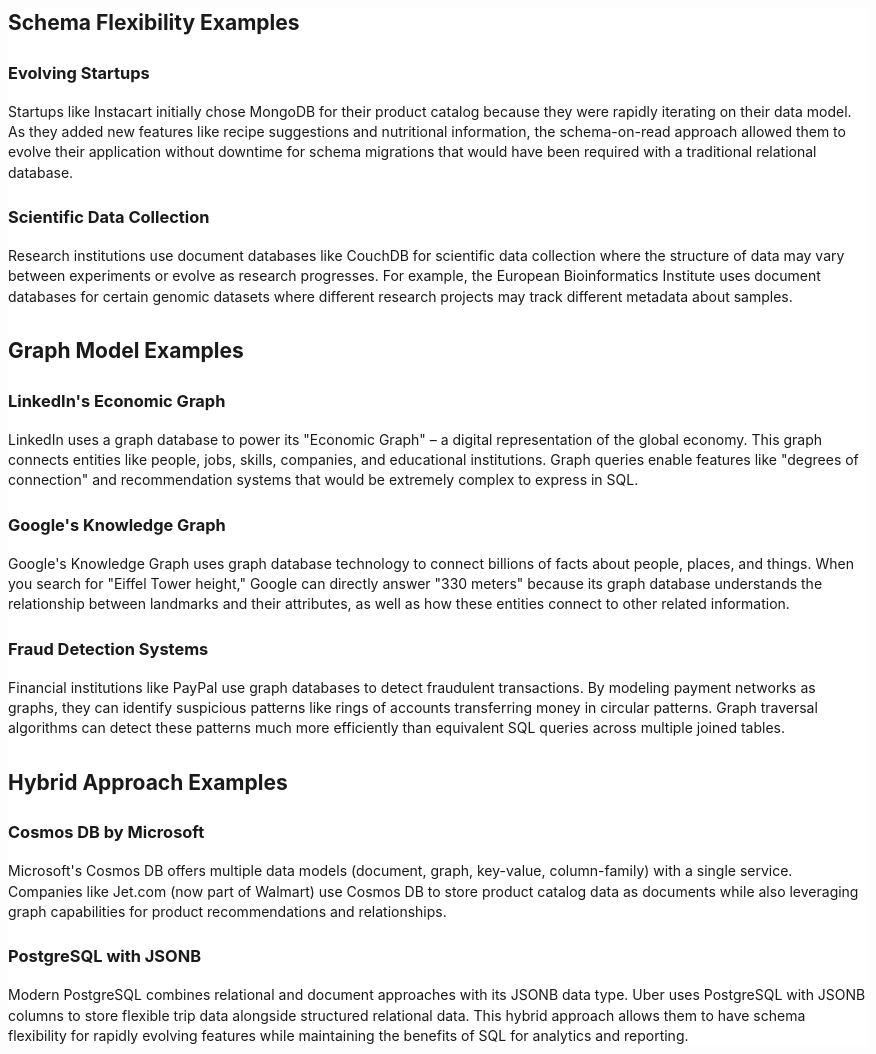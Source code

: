 ## Schema Flexibility Examples

### Evolving Startups
Startups like Instacart initially chose MongoDB for their product catalog because they were rapidly iterating on their data model. As they added new features like recipe suggestions and nutritional information, the schema-on-read approach allowed them to evolve their application without downtime for schema migrations that would have been required with a traditional relational database.

### Scientific Data Collection
Research institutions use document databases like CouchDB for scientific data collection where the structure of data may vary between experiments or evolve as research progresses. For example, the European Bioinformatics Institute uses document databases for certain genomic datasets where different research projects may track different metadata about samples.

## Graph Model Examples

### LinkedIn's Economic Graph
LinkedIn uses a graph database to power its "Economic Graph" – a digital representation of the global economy. This graph connects entities like people, jobs, skills, companies, and educational institutions. Graph queries enable features like "degrees of connection" and recommendation systems that would be extremely complex to express in SQL.

### Google's Knowledge Graph
Google's Knowledge Graph uses graph database technology to connect billions of facts about people, places, and things. When you search for "Eiffel Tower height," Google can directly answer "330 meters" because its graph database understands the relationship between landmarks and their attributes, as well as how these entities connect to other related information.

### Fraud Detection Systems
Financial institutions like PayPal use graph databases to detect fraudulent transactions. By modeling payment networks as graphs, they can identify suspicious patterns like rings of accounts transferring money in circular patterns. Graph traversal algorithms can detect these patterns much more efficiently than equivalent SQL queries across multiple joined tables.

## Hybrid Approach Examples

### Cosmos DB by Microsoft
Microsoft's Cosmos DB offers multiple data models (document, graph, key-value, column-family) with a single service. Companies like Jet.com (now part of Walmart) use Cosmos DB to store product catalog data as documents while also leveraging graph capabilities for product recommendations and relationships.

### PostgreSQL with JSONB
Modern PostgreSQL combines relational and document approaches with its JSONB data type. Uber uses PostgreSQL with JSONB columns to store flexible trip data alongside structured relational data. This hybrid approach allows them to have schema flexibility for rapidly evolving features while maintaining the benefits of SQL for analytics and reporting.
